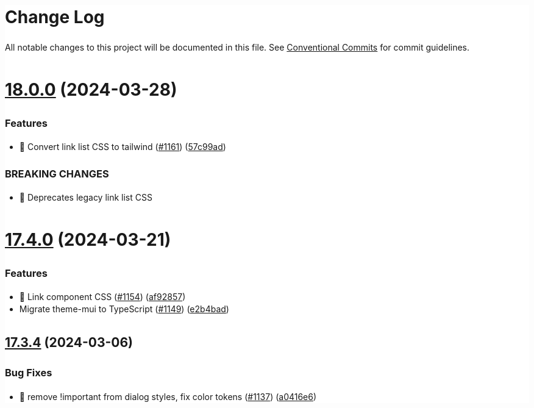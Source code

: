 # Change Log

All notable changes to this project will be documented in this file.
See [Conventional Commits](https://conventionalcommits.org) for commit guidelines.

# [18.0.0](https://git.autodesk.com/dpe/digital-hig/compare/@digital-hig/theme-data@17.4.0...@digital-hig/theme-data@18.0.0) (2024-03-28)


### Features

* 🎸 Convert link list CSS to tailwind ([#1161](https://git.autodesk.com/dpe/digital-hig/issues/1161)) ([57c99ad](https://git.autodesk.com/dpe/digital-hig/commits/57c99ad214fe8e293c912382430e75625291680e))


### BREAKING CHANGES

* 🧨 Deprecates legacy link list CSS





# [17.4.0](https://git.autodesk.com/dpe/digital-hig/compare/@digital-hig/theme-data@17.3.4...@digital-hig/theme-data@17.4.0) (2024-03-21)


### Features

* 🎸 Link component CSS ([#1154](https://git.autodesk.com/dpe/digital-hig/issues/1154)) ([af92857](https://git.autodesk.com/dpe/digital-hig/commits/af92857441e989108b735bc9b41104f470372240))
* Migrate theme-mui to TypeScript ([#1149](https://git.autodesk.com/dpe/digital-hig/issues/1149)) ([e2b4bad](https://git.autodesk.com/dpe/digital-hig/commits/e2b4bad4c0d8b5475ebca9fde1ba5768b57c3a6e))





## [17.3.4](https://git.autodesk.com/dpe/digital-hig/compare/@digital-hig/theme-data@17.3.3...@digital-hig/theme-data@17.3.4) (2024-03-06)


### Bug Fixes

* 🐛 remove !important from dialog styles, fix color tokens ([#1137](https://git.autodesk.com/dpe/digital-hig/issues/1137)) ([a0416e6](https://git.autodesk.com/dpe/digital-hig/commits/a0416e67d6c3c8523bb528c7753c92002535c77f))

